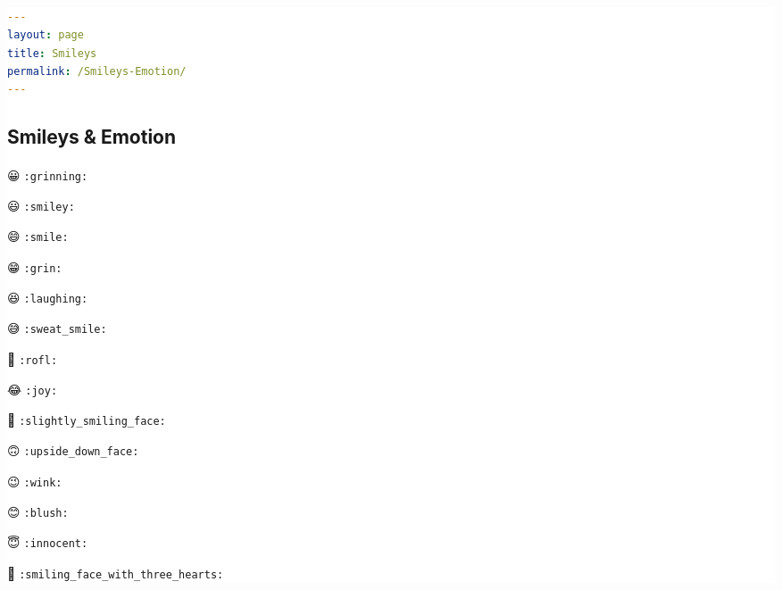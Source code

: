 ```yaml
---
layout: page
title: Smileys
permalink: /Smileys-Emotion/
---
```


## Smileys & Emotion
:grinning: 
`:grinning:` 


:smiley: 
`:smiley:` 


:smile: 
`:smile:` 


:grin: 
`:grin:` 


:laughing: 
`:laughing:` 


:sweat_smile: 
`:sweat_smile:` 


:rofl: 
`:rofl:` 


:joy: 
`:joy:` 


:slightly_smiling_face: 
`:slightly_smiling_face:` 


:upside_down_face: 
`:upside_down_face:` 


:wink: 
`:wink:` 


:blush: 
`:blush:` 


:innocent: 
`:innocent:` 


:smiling_face_with_three_hearts: 
`:smiling_face_with_three_hearts:` 
